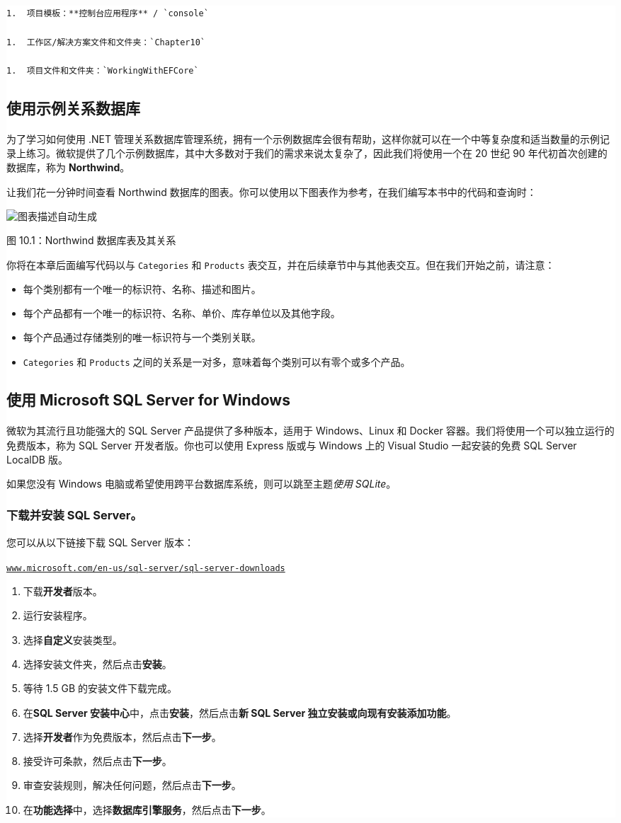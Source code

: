     1.  项目模板：**控制台应用程序** / `console`

    1.  工作区/解决方案文件和文件夹：`Chapter10`

    1.  项目文件和文件夹：`WorkingWithEFCore`

## 使用示例关系数据库

为了学习如何使用 .NET 管理关系数据库管理系统，拥有一个示例数据库会很有帮助，这样你就可以在一个中等复杂度和适当数量的示例记录上练习。微软提供了几个示例数据库，其中大多数对于我们的需求来说太复杂了，因此我们将使用一个在 20 世纪 90 年代初首次创建的数据库，称为 **Northwind**。

让我们花一分钟时间查看 Northwind 数据库的图表。你可以使用以下图表作为参考，在我们编写本书中的代码和查询时：

![图表描述自动生成](https://github.com/OpenDocCN/freelearn-csharp-zh/raw/master/docs/cs10-dn6-mod-xplat-dev/img/B17442_11_01.png)

图 10.1：Northwind 数据库表及其关系

你将在本章后面编写代码以与 `Categories` 和 `Products` 表交互，并在后续章节中与其他表交互。但在我们开始之前，请注意：

+   每个类别都有一个唯一的标识符、名称、描述和图片。

+   每个产品都有一个唯一的标识符、名称、单价、库存单位以及其他字段。

+   每个产品通过存储类别的唯一标识符与一个类别关联。

+   `Categories` 和 `Products` 之间的关系是一对多，意味着每个类别可以有零个或多个产品。

## 使用 Microsoft SQL Server for Windows

微软为其流行且功能强大的 SQL Server 产品提供了多种版本，适用于 Windows、Linux 和 Docker 容器。我们将使用一个可以独立运行的免费版本，称为 SQL Server 开发者版。你也可以使用 Express 版或与 Windows 上的 Visual Studio 一起安装的免费 SQL Server LocalDB 版。

如果您没有 Windows 电脑或希望使用跨平台数据库系统，则可以跳至主题*使用 SQLite*。

### 下载并安装 SQL Server。

您可以从以下链接下载 SQL Server 版本：

[`www.microsoft.com/en-us/sql-server/sql-server-downloads`](https://www.microsoft.com/en-us/sql-server/sql-server-downloads)

1.  下载**开发者**版本。

1.  运行安装程序。

1.  选择**自定义**安装类型。

1.  选择安装文件夹，然后点击**安装**。

1.  等待 1.5 GB 的安装文件下载完成。

1.  在**SQL Server 安装中心**中，点击**安装**，然后点击**新 SQL Server 独立安装或向现有安装添加功能**。

1.  选择**开发者**作为免费版本，然后点击**下一步**。

1.  接受许可条款，然后点击**下一步**。

1.  审查安装规则，解决任何问题，然后点击**下一步**。

1.  在**功能选择**中，选择**数据库引擎服务**，然后点击**下一步**。
